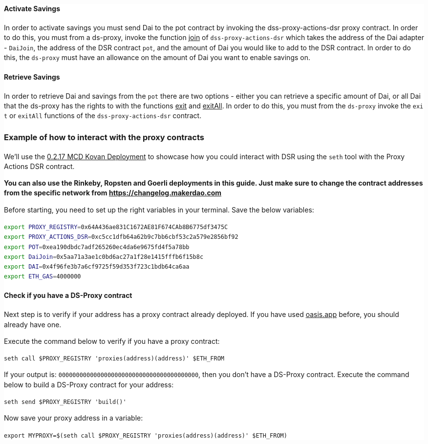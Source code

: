 #### Activate Savings

In order to activate savings you must send Dai to the pot contract by invoking the dss-proxy-actions-dsr proxy contract. In order to do this, you must from a ds-proxy, invoke the function [join](https://github.com/makerdao/dss-proxy-actions/blob/master/src/DssProxyActions.sol#L892) of `dss-proxy-actions-dsr` which takes the address of the Dai adapter - `DaiJoin`, the address of the DSR contract `pot`, and the amount of Dai you would like to add to the DSR contract. In order to do this, the `ds-proxy` must have an allowance on the amount of Dai you want to enable savings on.

#### Retrieve Savings

In order to retrieve Dai and savings from the `pot` there are two options - either you can retrieve a specific amount of Dai, or all Dai that the ds-proxy has the rights to with the functions [exit](https://github.com/makerdao/dss-proxy-actions/blob/master/src/DssProxyActions.sol#L910) and [exitAll](https://github.com/makerdao/dss-proxy-actions/blob/master/src/DssProxyActions.sol#L936). In order to do this, you must from the `ds-proxy` invoke the `exit` or `exitAll` functions of the `dss-proxy-actions-dsr` contract.

### Example of how to interact with the proxy contracts

We’ll use the [0.2.17 MCD Kovan Deployment](https://changelog.makerdao.com/releases/kovan/0.2.17/index.html) to showcase how you could interact with DSR using the `seth` tool with the Proxy Actions DSR contract.

**You can also use the Rinkeby, Ropsten and Goerli deployments in this guide. Just make sure to change the contract addresses from the specific network from <https://changelog.makerdao.com>**

Before starting, you need to set up the right variables in your terminal. Save the below variables:

```bash
export PROXY_REGISTRY=0x64A436ae831C1672AE81F674CAb8B6775df3475C
export PROXY_ACTIONS_DSR=0xc5cc1dfb64a62b9c7bb6cbf53c2a579e2856bf92
export POT=0xea190dbdc7adf265260ec4da6e9675fd4f5a78bb
export DaiJoin=0x5aa71a3ae1c0bd6ac27a1f28e1415fffb6f15b8c
export DAI=0x4f96fe3b7a6cf9725f59d353f723c1bdb64ca6aa
export ETH_GAS=4000000
```

#### Check if you have a DS-Proxy contract

Next step is to verify if your address has a proxy contract already deployed. If you have used [oasis.app](http://oasis.app) before, you should already have one.

Execute the command below to verify if you have a proxy contract:

`seth call $PROXY_REGISTRY 'proxies(address)(address)' $ETH_FROM`

If your output is: `0000000000000000000000000000000000000000`, then you don’t have a DS-Proxy contract.
Execute the command below to build a DS-Proxy contract for your address:

`seth send $PROXY_REGISTRY 'build()'`

Now save your proxy address in a variable:

`export MYPROXY=$(seth call $PROXY_REGISTRY 'proxies(address)(address)' $ETH_FROM)`
